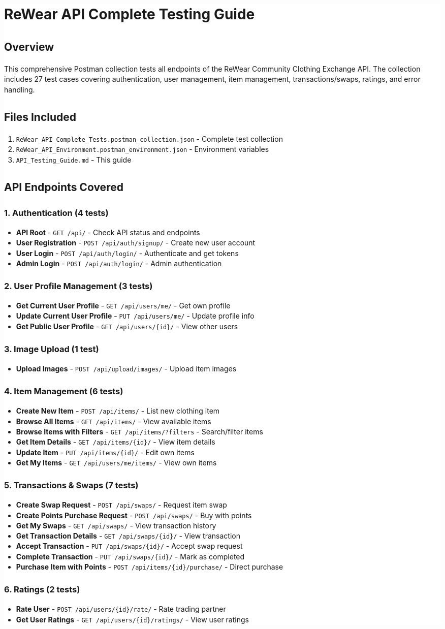 # ReWear API Complete Testing Guide

## Overview
This comprehensive Postman collection tests all endpoints of the ReWear Community Clothing Exchange API. The collection includes 27 test cases covering authentication, user management, item management, transactions/swaps, ratings, and error handling.

## Files Included
1. `ReWear_API_Complete_Tests.postman_collection.json` - Complete test collection
2. `ReWear_API_Environment.postman_environment.json` - Environment variables
3. `API_Testing_Guide.md` - This guide

## API Endpoints Covered

### 1. Authentication (4 tests)
- **API Root** - `GET /api/` - Check API status and endpoints
- **User Registration** - `POST /api/auth/signup/` - Create new user account
- **User Login** - `POST /api/auth/login/` - Authenticate and get tokens
- **Admin Login** - `POST /api/auth/login/` - Admin authentication

### 2. User Profile Management (3 tests)
- **Get Current User Profile** - `GET /api/users/me/` - Get own profile
- **Update Current User Profile** - `PUT /api/users/me/` - Update profile info
- **Get Public User Profile** - `GET /api/users/{id}/` - View other users

### 3. Image Upload (1 test)
- **Upload Images** - `POST /api/upload/images/` - Upload item images

### 4. Item Management (6 tests)
- **Create New Item** - `POST /api/items/` - List new clothing item
- **Browse All Items** - `GET /api/items/` - View available items
- **Browse Items with Filters** - `GET /api/items/?filters` - Search/filter items
- **Get Item Details** - `GET /api/items/{id}/` - View item details
- **Update Item** - `PUT /api/items/{id}/` - Edit own items
- **Get My Items** - `GET /api/users/me/items/` - View own items

### 5. Transactions & Swaps (7 tests)
- **Create Swap Request** - `POST /api/swaps/` - Request item swap
- **Create Points Purchase Request** - `POST /api/swaps/` - Buy with points
- **Get My Swaps** - `GET /api/swaps/` - View transaction history
- **Get Transaction Details** - `GET /api/swaps/{id}/` - View transaction
- **Accept Transaction** - `PUT /api/swaps/{id}/` - Accept swap request
- **Complete Transaction** - `PUT /api/swaps/{id}/` - Mark as completed
- **Purchase Item with Points** - `POST /api/items/{id}/purchase/` - Direct purchase

### 6. Ratings (2 tests)
- **Rate User** - `POST /api/users/{id}/rate/` - Rate trading partner
- **Get User Ratings** - `GET /api/users/{id}/ratings/` - View user ratings
